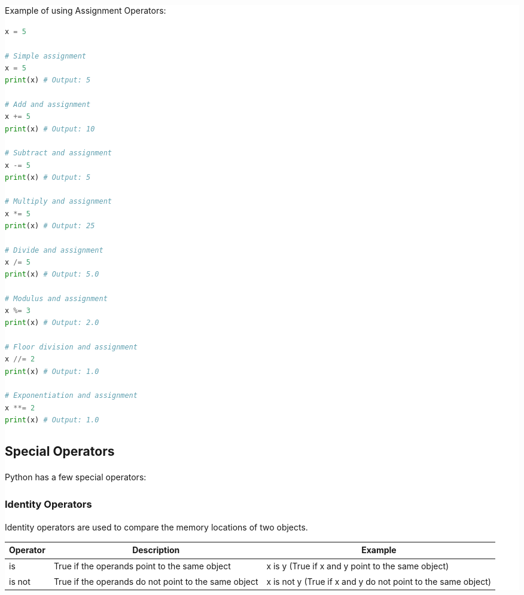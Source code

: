 
Example of using Assignment Operators:

```python
x = 5

# Simple assignment
x = 5
print(x) # Output: 5

# Add and assignment
x += 5
print(x) # Output: 10

# Subtract and assignment
x -= 5
print(x) # Output: 5

# Multiply and assignment
x *= 5
print(x) # Output: 25

# Divide and assignment
x /= 5
print(x) # Output: 5.0

# Modulus and assignment
x %= 3
print(x) # Output: 2.0

# Floor division and assignment
x //= 2
print(x) # Output: 1.0

# Exponentiation and assignment
x **= 2
print(x) # Output: 1.0
```

## Special Operators

Python has a few special operators:

### Identity Operators

Identity operators are used to compare the memory locations of two objects.

| Operator | Description | Example |
| --- | --- | --- |
| is  | True if the operands point to the same object | x is y (True if x and y point to the same object) |
| is not | True if the operands do not point to the same object | x is not y (True if x and y do not point to the same object) |
